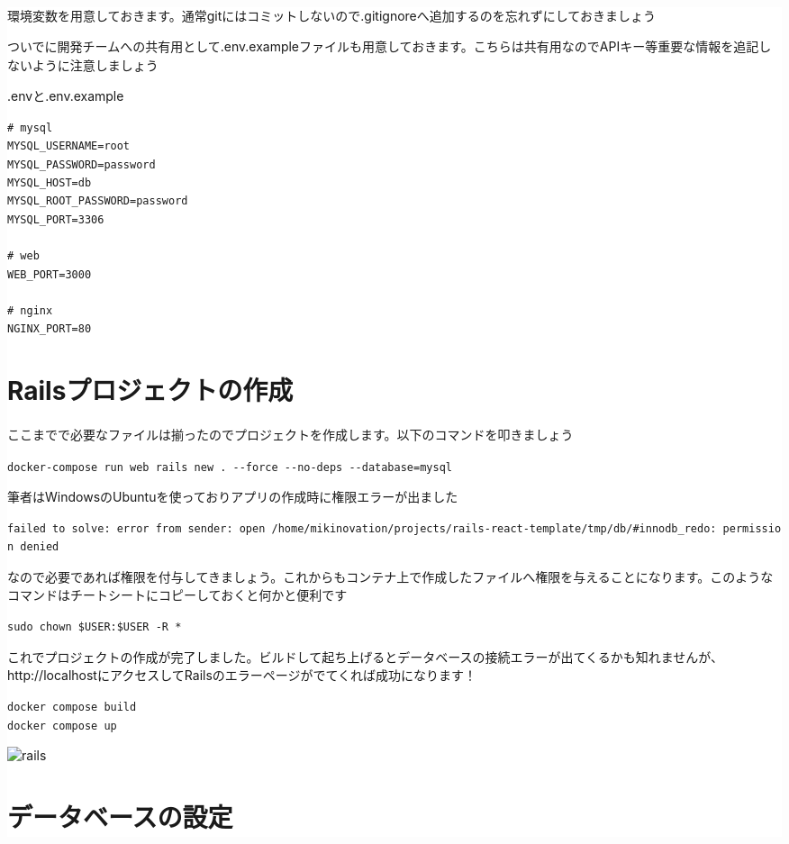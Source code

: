 ```Gemfile.lock:Gemfile.lock
```

環境変数を用意しておきます。通常gitにはコミットしないので.gitignoreへ追加するのを忘れずにしておきましょう

ついでに開発チームへの共有用として.env.exampleファイルも用意しておきます。こちらは共有用なのでAPIキー等重要な情報を追記しないように注意しましょう

.envと.env.example

```.env:.env
# mysql
MYSQL_USERNAME=root
MYSQL_PASSWORD=password
MYSQL_HOST=db
MYSQL_ROOT_PASSWORD=password
MYSQL_PORT=3306

# web
WEB_PORT=3000

# nginx
NGINX_PORT=80
```

# Railsプロジェクトの作成

ここまでで必要なファイルは揃ったのでプロジェクトを作成します。以下のコマンドを叩きましょう

```shell
docker-compose run web rails new . --force --no-deps --database=mysql
```

筆者はWindowsのUbuntuを使っておりアプリの作成時に権限エラーが出ました

```shell
failed to solve: error from sender: open /home/mikinovation/projects/rails-react-template/tmp/db/#innodb_redo: permission denied
```

なので必要であれば権限を付与してきましょう。これからもコンテナ上で作成したファイルへ権限を与えることになります。このようなコマンドはチートシートにコピーしておくと何かと便利です

```shell
sudo chown $USER:$USER -R *
```

これでプロジェクトの作成が完了しました。ビルドして起ち上げるとデータベースの接続エラーが出てくるかも知れませんが、http://localhostにアクセスしてRailsのエラーページがでてくれば成功になります！

```shell
docker compose build
docker compose up
```

![rails](https://storage.googleapis.com/zenn-user-upload/26682e0bb791-20220806.png)

# データベースの設定
